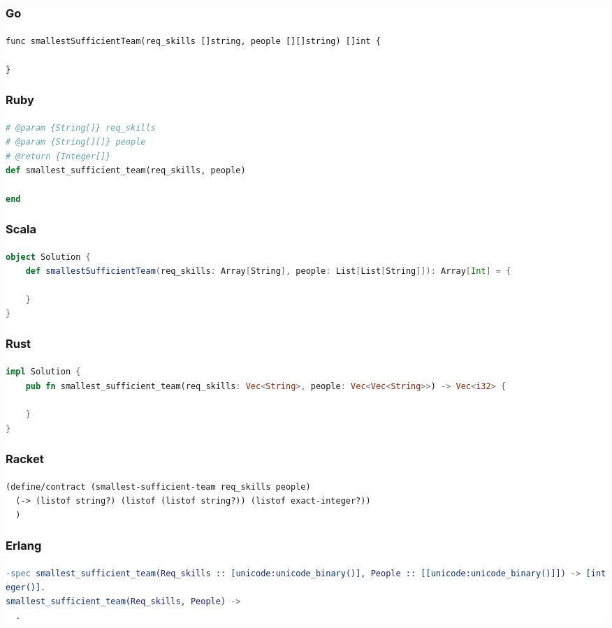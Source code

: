 ### Go

```golang
func smallestSufficientTeam(req_skills []string, people [][]string) []int {
    
}
```

### Ruby

```ruby
# @param {String[]} req_skills
# @param {String[][]} people
# @return {Integer[]}
def smallest_sufficient_team(req_skills, people)
    
end
```

### Scala

```scala
object Solution {
    def smallestSufficientTeam(req_skills: Array[String], people: List[List[String]]): Array[Int] = {
        
    }
}
```

### Rust

```rust
impl Solution {
    pub fn smallest_sufficient_team(req_skills: Vec<String>, people: Vec<Vec<String>>) -> Vec<i32> {
        
    }
}
```

### Racket

```racket
(define/contract (smallest-sufficient-team req_skills people)
  (-> (listof string?) (listof (listof string?)) (listof exact-integer?))
  )
```

### Erlang

```erlang
-spec smallest_sufficient_team(Req_skills :: [unicode:unicode_binary()], People :: [[unicode:unicode_binary()]]) -> [integer()].
smallest_sufficient_team(Req_skills, People) ->
  .
```
